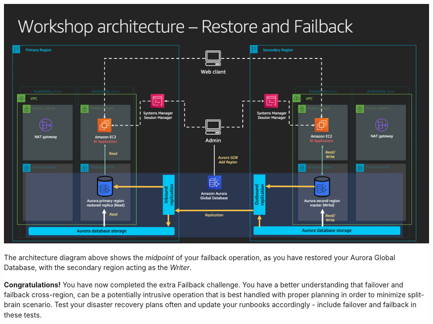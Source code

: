 ![Failback Architecture (Midway)](failback-arch1.png)

The architecture diagram above shows the *midpoint* of your failback operation, as you have restored your Aurora Global Database, with the secondary region acting as the *Writer*.

**Congratulations!** You have now completed the extra Failback challenge. You have a better understanding that failover and failback cross-region, can be a potentially intrusive operation that is best handled with proper planning in order to minimize split-brain scenario. Test your disaster recovery plans often and update your runbooks accordingly - include failover and failback in these tests.
